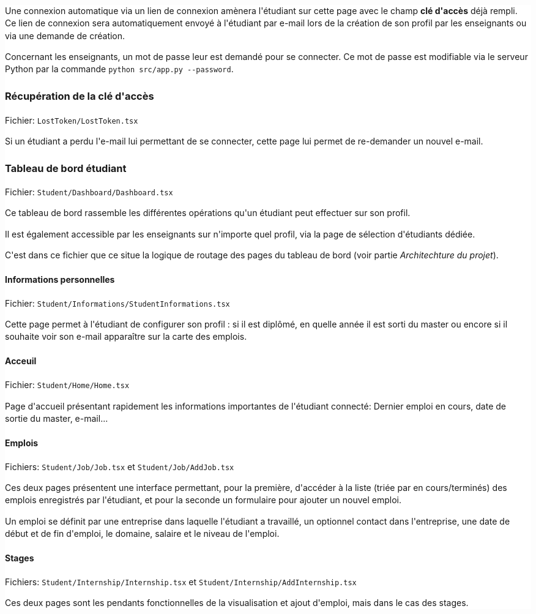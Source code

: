 Une connexion automatique via un lien de connexion amènera l'étudiant sur cette page avec le champ **clé d'accès** déjà rempli. Ce lien de connexion sera automatiquement envoyé à l'étudiant par e-mail lors de la création de son profil par les enseignants ou via une demande de création.

Concernant les enseignants, un mot de passe leur est demandé pour se connecter. Ce mot de passe est modifiable via le serveur Python par la commande `python src/app.py --password`.

### Récupération de la clé d'accès

Fichier: `LostToken/LostToken.tsx`

Si un étudiant a perdu l'e-mail lui permettant de se connecter, cette page lui permet de re-demander un nouvel e-mail.

### Tableau de bord étudiant

Fichier: `Student/Dashboard/Dashboard.tsx`

Ce tableau de bord rassemble les différentes opérations qu'un étudiant peut effectuer sur son profil.

Il est également accessible par les enseignants sur n'importe quel profil, via la page de sélection d'étudiants dédiée.

C'est dans ce fichier que ce situe la logique de routage des pages du tableau de bord (voir partie *Architechture du projet*).

#### Informations personnelles

Fichier: `Student/Informations/StudentInformations.tsx`

Cette page permet à l'étudiant de configurer son profil : si il est diplômé, en quelle année il est sorti du master ou encore si il souhaite voir son e-mail apparaître sur la carte des emplois.

#### Acceuil

Fichier: `Student/Home/Home.tsx`

Page d'accueil présentant rapidement les informations importantes de l'étudiant connecté: Dernier emploi en cours, date de sortie du master, e-mail...

#### Emplois

Fichiers: `Student/Job/Job.tsx` et `Student/Job/AddJob.tsx`

Ces deux pages présentent une interface permettant, pour la première, d'accéder à la liste (triée par en cours/terminés) des emplois enregistrés par l'étudiant, et pour la seconde un formulaire pour ajouter un nouvel emploi.

Un emploi se définit par une entreprise dans laquelle l'étudiant a travaillé, un optionnel contact dans l'entreprise, une date de début et de fin d'emploi, le domaine, salaire et le niveau de l'emploi.

#### Stages

Fichiers: `Student/Internship/Internship.tsx` et `Student/Internship/AddInternship.tsx`

Ces deux pages sont les pendants fonctionnelles de la visualisation et ajout d'emploi, mais dans le cas des stages.
